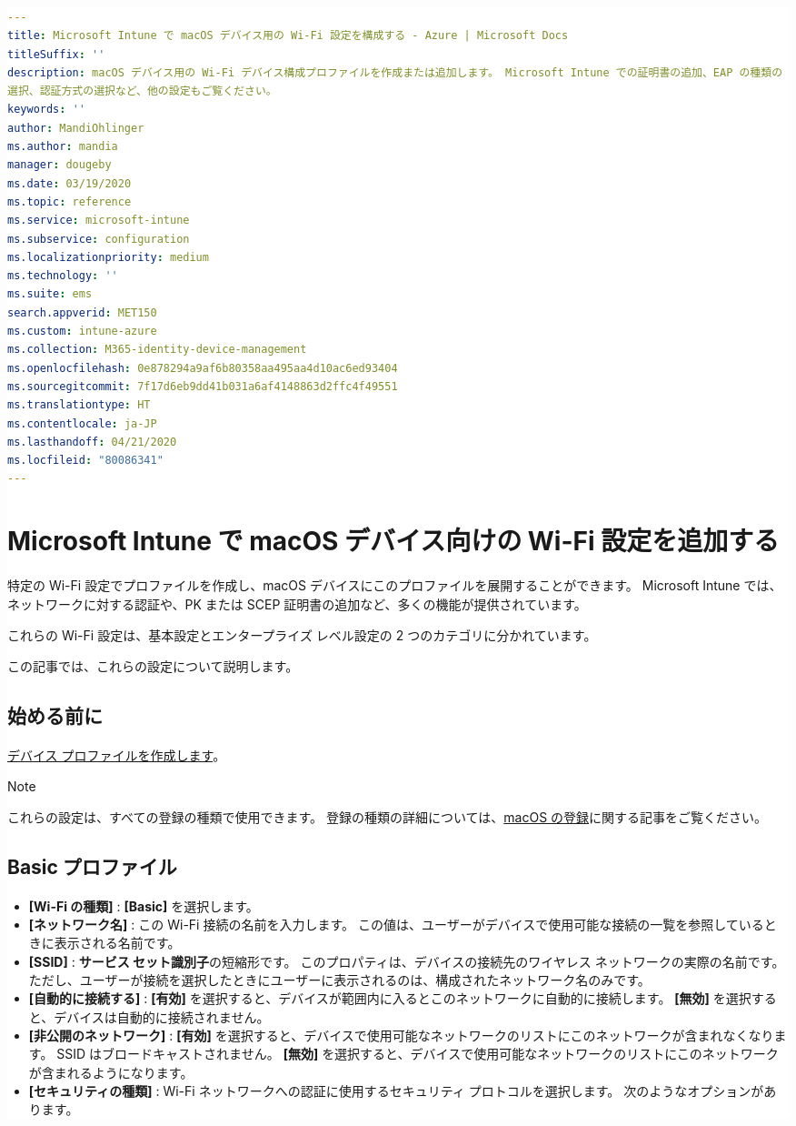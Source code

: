 ```yaml
---
title: Microsoft Intune で macOS デバイス用の Wi-Fi 設定を構成する - Azure | Microsoft Docs
titleSuffix: ''
description: macOS デバイス用の Wi-Fi デバイス構成プロファイルを作成または追加します。 Microsoft Intune での証明書の追加、EAP の種類の選択、認証方式の選択など、他の設定もご覧ください。
keywords: ''
author: MandiOhlinger
ms.author: mandia
manager: dougeby
ms.date: 03/19/2020
ms.topic: reference
ms.service: microsoft-intune
ms.subservice: configuration
ms.localizationpriority: medium
ms.technology: ''
ms.suite: ems
search.appverid: MET150
ms.custom: intune-azure
ms.collection: M365-identity-device-management
ms.openlocfilehash: 0e878294a9af6b80358aa495aa4d10ac6ed93404
ms.sourcegitcommit: 7f17d6eb9dd41b031a6af4148863d2ffc4f49551
ms.translationtype: HT
ms.contentlocale: ja-JP
ms.lasthandoff: 04/21/2020
ms.locfileid: "80086341"
---
```

# <a name="add-wi-fi-settings-for-macos-devices-in-microsoft-intune"></a>Microsoft Intune で macOS デバイス向けの Wi-Fi 設定を追加する

特定の Wi-Fi 設定でプロファイルを作成し、macOS デバイスにこのプロファイルを展開することができます。 Microsoft Intune では、ネットワークに対する認証や、PK または SCEP 証明書の追加など、多くの機能が提供されています。

これらの Wi-Fi 設定は、基本設定とエンタープライズ レベル設定の 2 つのカテゴリに分かれています。

この記事では、これらの設定について説明します。

## <a name="before-you-begin"></a>始める前に

[デバイス プロファイルを作成します](wi-fi-settings-configure.md)。

> [!NOTE]
> これらの設定は、すべての登録の種類で使用できます。 登録の種類の詳細については、[macOS の登録](../enrollment/macos-enroll.md)に関する記事をご覧ください。

## <a name="basic-profiles"></a>Basic プロファイル

- **[Wi-Fi の種類]** : **[Basic]** を選択します。
- **[ネットワーク名]** : この Wi-Fi 接続の名前を入力します。 この値は、ユーザーがデバイスで使用可能な接続の一覧を参照しているときに表示される名前です。
- **[SSID]** : **サービス セット識別子**の短縮形です。 このプロパティは、デバイスの接続先のワイヤレス ネットワークの実際の名前です。 ただし、ユーザーが接続を選択したときにユーザーに表示されるのは、構成されたネットワーク名のみです。
- **[自動的に接続する]** : **[有効]** を選択すると、デバイスが範囲内に入るとこのネットワークに自動的に接続します。 **[無効]** を選択すると、デバイスは自動的に接続されません。
- **[非公開のネットワーク]** : **[有効]** を選択すると、デバイスで使用可能なネットワークのリストにこのネットワークが含まれなくなります。 SSID はブロードキャストされません。 **[無効]** を選択すると、デバイスで使用可能なネットワークのリストにこのネットワークが含まれるようになります。
- **[セキュリティの種類]** : Wi-Fi ネットワークへの認証に使用するセキュリティ プロトコルを選択します。 次のようなオプションがあります。
